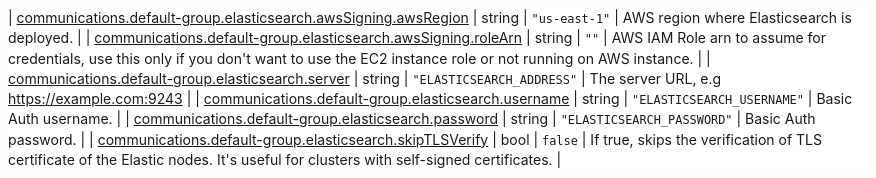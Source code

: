 | [communications.default-group.elasticsearch.awsSigning.awsRegion](https://github.com/kubeshop/botkube/blob/release-1.12/helm/botkube/values.yaml#L621)                                         | string | `"us-east-1"`                                                                                                                                                                                                                                                                                        | AWS region where Elasticsearch is deployed.                                                                                                                                                                                                                                                                                                                                                                                                                        |
| [communications.default-group.elasticsearch.awsSigning.roleArn](https://github.com/kubeshop/botkube/blob/release-1.12/helm/botkube/values.yaml#L623)                                           | string | `""`                                                                                                                                                                                                                                                                                                 | AWS IAM Role arn to assume for credentials, use this only if you don't want to use the EC2 instance role or not running on AWS instance.                                                                                                                                                                                                                                                                                                                           |
| [communications.default-group.elasticsearch.server](https://github.com/kubeshop/botkube/blob/release-1.12/helm/botkube/values.yaml#L625)                                                       | string | `"ELASTICSEARCH_ADDRESS"`                                                                                                                                                                                                                                                                            | The server URL, e.g https://example.com:9243                                                                                                                                                                                                                                                                                                                                                                                                                       |
| [communications.default-group.elasticsearch.username](https://github.com/kubeshop/botkube/blob/release-1.12/helm/botkube/values.yaml#L627)                                                     | string | `"ELASTICSEARCH_USERNAME"`                                                                                                                                                                                                                                                                           | Basic Auth username.                                                                                                                                                                                                                                                                                                                                                                                                                                               |
| [communications.default-group.elasticsearch.password](https://github.com/kubeshop/botkube/blob/release-1.12/helm/botkube/values.yaml#L629)                                                     | string | `"ELASTICSEARCH_PASSWORD"`                                                                                                                                                                                                                                                                           | Basic Auth password.                                                                                                                                                                                                                                                                                                                                                                                                                                               |
| [communications.default-group.elasticsearch.skipTLSVerify](https://github.com/kubeshop/botkube/blob/release-1.12/helm/botkube/values.yaml#L632)                                                | bool   | `false`                                                                                                                                                                                                                                                                                              | If true, skips the verification of TLS certificate of the Elastic nodes. It's useful for clusters with self-signed certificates.                                                                                                                                                                                                                                                                                                                                   |